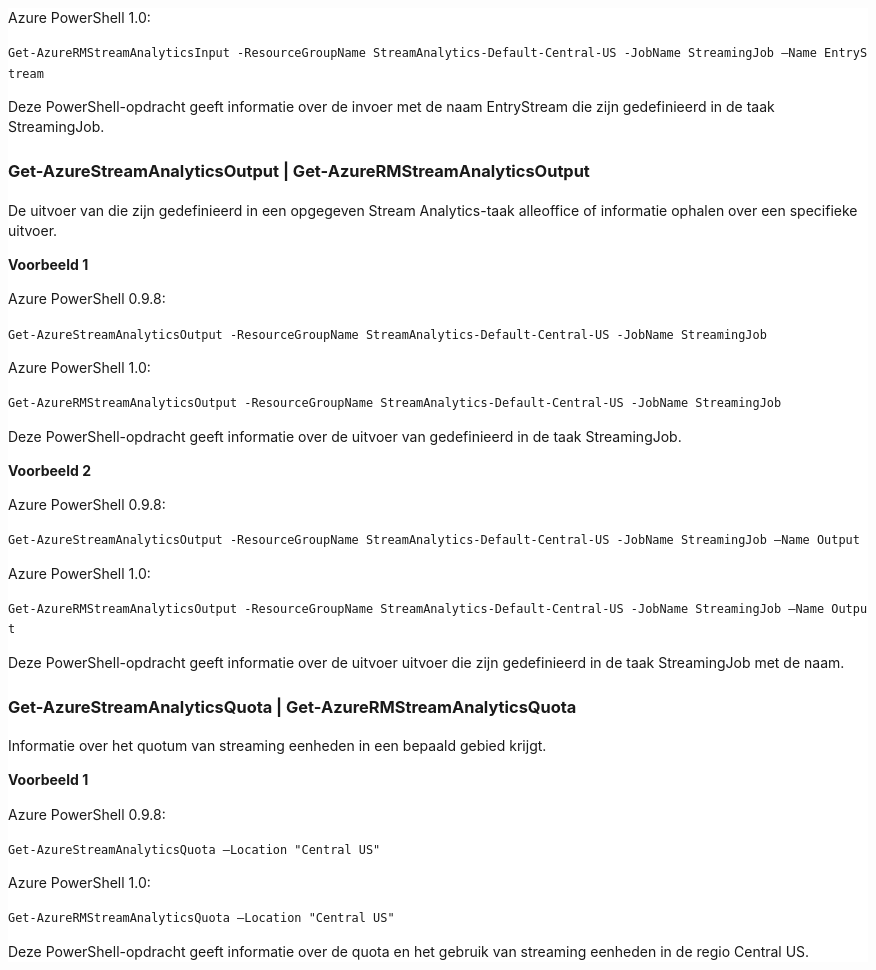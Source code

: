 Azure PowerShell 1.0:  

    Get-AzureRMStreamAnalyticsInput -ResourceGroupName StreamAnalytics-Default-Central-US -JobName StreamingJob –Name EntryStream

Deze PowerShell-opdracht geeft informatie over de invoer met de naam EntryStream die zijn gedefinieerd in de taak StreamingJob.

### <a name="get-azurestreamanalyticsoutput--get-azurermstreamanalyticsoutput"></a>Get-AzureStreamAnalyticsOutput | Get-AzureRMStreamAnalyticsOutput
De uitvoer van die zijn gedefinieerd in een opgegeven Stream Analytics-taak alleoffice of informatie ophalen over een specifieke uitvoer.

**Voorbeeld 1**

Azure PowerShell 0.9.8:  

    Get-AzureStreamAnalyticsOutput -ResourceGroupName StreamAnalytics-Default-Central-US -JobName StreamingJob

Azure PowerShell 1.0:  

    Get-AzureRMStreamAnalyticsOutput -ResourceGroupName StreamAnalytics-Default-Central-US -JobName StreamingJob

Deze PowerShell-opdracht geeft informatie over de uitvoer van gedefinieerd in de taak StreamingJob.

**Voorbeeld 2**

Azure PowerShell 0.9.8:  

    Get-AzureStreamAnalyticsOutput -ResourceGroupName StreamAnalytics-Default-Central-US -JobName StreamingJob –Name Output

Azure PowerShell 1.0:  

    Get-AzureRMStreamAnalyticsOutput -ResourceGroupName StreamAnalytics-Default-Central-US -JobName StreamingJob –Name Output

Deze PowerShell-opdracht geeft informatie over de uitvoer uitvoer die zijn gedefinieerd in de taak StreamingJob met de naam.

### <a name="get-azurestreamanalyticsquota--get-azurermstreamanalyticsquota"></a>Get-AzureStreamAnalyticsQuota | Get-AzureRMStreamAnalyticsQuota
Informatie over het quotum van streaming eenheden in een bepaald gebied krijgt.

**Voorbeeld 1**

Azure PowerShell 0.9.8:  

    Get-AzureStreamAnalyticsQuota –Location "Central US" 

Azure PowerShell 1.0:  

    Get-AzureRMStreamAnalyticsQuota –Location "Central US" 

Deze PowerShell-opdracht geeft informatie over de quota en het gebruik van streaming eenheden in de regio Central US.
